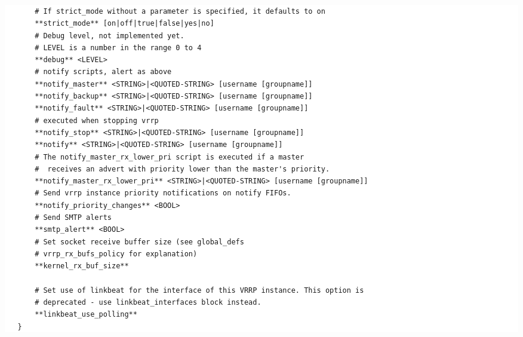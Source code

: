            # If strict_mode without a parameter is specified, it defaults to on
           **strict_mode** [on|off|true|false|yes|no]
           # Debug level, not implemented yet.
           # LEVEL is a number in the range 0 to 4
           **debug** <LEVEL>
           # notify scripts, alert as above
           **notify_master** <STRING>|<QUOTED-STRING> [username [groupname]]
           **notify_backup** <STRING>|<QUOTED-STRING> [username [groupname]]
           **notify_fault** <STRING>|<QUOTED-STRING> [username [groupname]]
           # executed when stopping vrrp
           **notify_stop** <STRING>|<QUOTED-STRING> [username [groupname]]
           **notify** <STRING>|<QUOTED-STRING> [username [groupname]]
           # The notify_master_rx_lower_pri script is executed if a master
           #  receives an advert with priority lower than the master's priority.
           **notify_master_rx_lower_pri** <STRING>|<QUOTED-STRING> [username [groupname]]
           # Send vrrp instance priority notifications on notify FIFOs.
           **notify_priority_changes** <BOOL>
           # Send SMTP alerts
           **smtp_alert** <BOOL>
           # Set socket receive buffer size (see global_defs
           # vrrp_rx_bufs_policy for explanation)
           **kernel_rx_buf_size**
    
           # Set use of linkbeat for the interface of this VRRP instance. This option is
           # deprecated - use linkbeat_interfaces block instead.
           **linkbeat_use_polling**
       }
